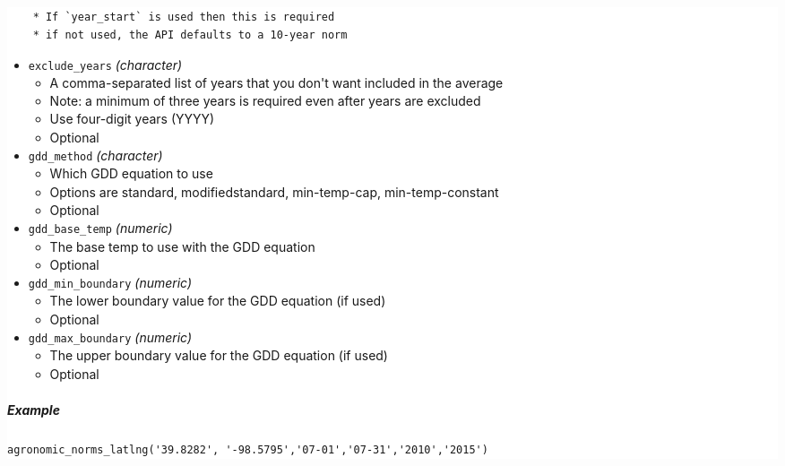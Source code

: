 		* If `year_start` is used then this is required
		* if not used, the API defaults to a 10-year norm
* `exclude_years` _(character)_
	* A comma-separated list of years that you don't want included in the average
	* Note: a minimum of three years is required even after years are excluded
	* Use four-digit years (YYYY)
	* Optional
* `gdd_method` _(character)_
	* Which GDD equation to use 
	* Options are standard, modifiedstandard, min-temp-cap, min-temp-constant
	* Optional
* `gdd_base_temp` _(numeric)_
	* The base temp to use with the GDD equation
	* Optional
* `gdd_min_boundary` _(numeric)_
	* The lower boundary value for the GDD equation (if used)
	* Optional
* `gdd_max_boundary` _(numeric)_
	* The upper boundary value for the GDD equation (if used)
	* Optional


##### Example

    agronomic_norms_latlng('39.8282', '-98.5795','07-01','07-31','2010','2015')
